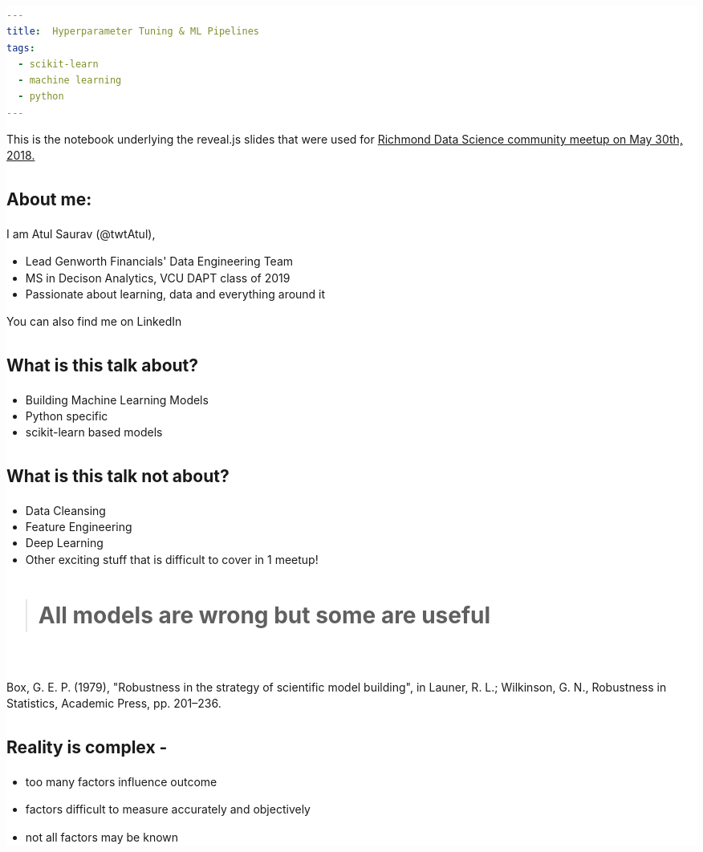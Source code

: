 ```yaml
---
title:  Hyperparameter Tuning & ML Pipelines
tags:
  - scikit-learn
  - machine learning
  - python
---
```


This is the notebook underlying the reveal.js slides that were used for <a href="https://www.meetup.com/Richmond-Data-Science-Community-Meetup/events/250460220/">Richmond Data Science community meetup on May 30th, 2018.</a>


## About me:

I am Atul Saurav (@twtAtul), 
- Lead Genworth Financials' Data Engineering Team
- MS in Decison Analytics, VCU DAPT class of 2019
- Passionate about learning, data and everything around it

You can also find me on LinkedIn

## What is this talk about?

- Building Machine Learning Models
- Python specific
- scikit-learn based models

## What is this talk not about?

- Data Cleansing
- Feature Engineering
- Deep Learning 
- Other exciting stuff that is difficult to cover in 1 meetup!


># All models are wrong but some are useful
</br>
</br>
<div class="small">Box, G. E. P. (1979), "Robustness in the strategy of scientific model building", in Launer, R. L.; Wilkinson, G. N., Robustness in Statistics, Academic Press, pp. 201–236.</div>


## Reality is complex - 

<ul>
    <li><p class="fragment fade-left">too many factors influence outcome</p></li>
    <li><p class="fragment fade-left">factors difficult to measure accurately and objectively</p></li>
    <li><p class="fragment fade-left">not all factors may be known</p></li>
</ul>
